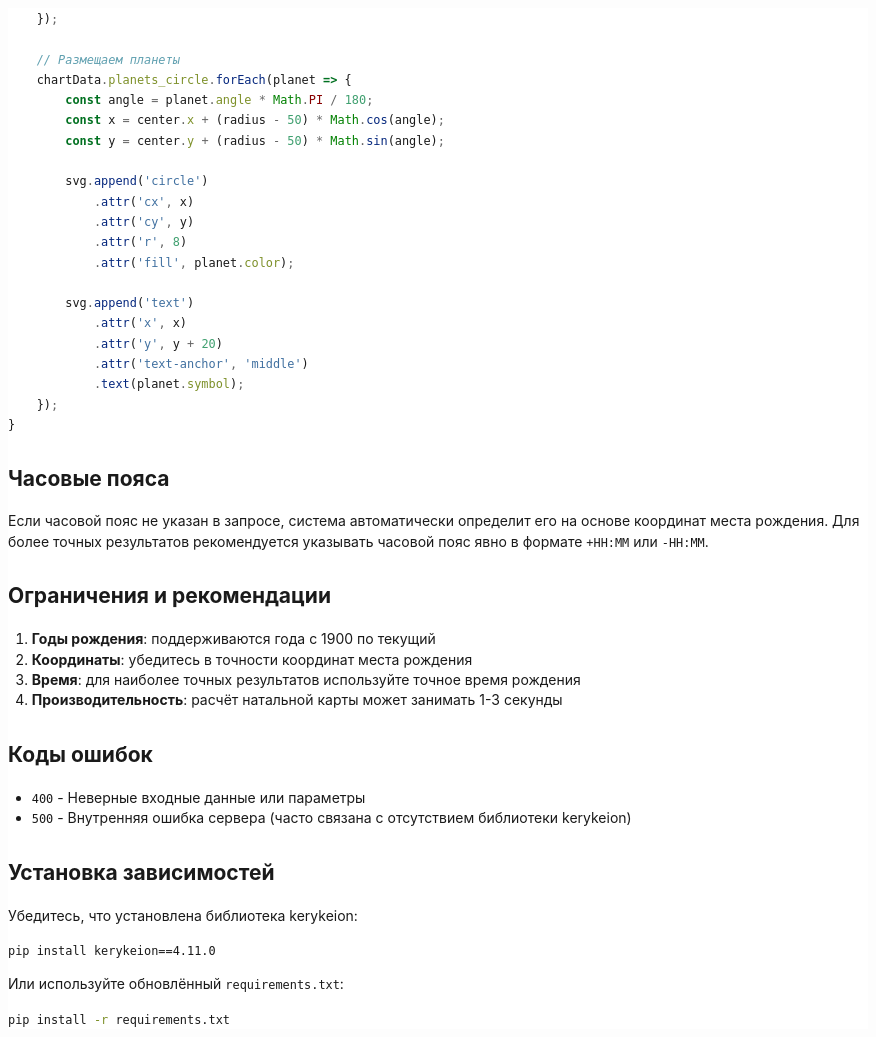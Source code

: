 ```javascript
    });
    
    // Размещаем планеты
    chartData.planets_circle.forEach(planet => {
        const angle = planet.angle * Math.PI / 180;
        const x = center.x + (radius - 50) * Math.cos(angle);
        const y = center.y + (radius - 50) * Math.sin(angle);
        
        svg.append('circle')
            .attr('cx', x)
            .attr('cy', y)
            .attr('r', 8)
            .attr('fill', planet.color);
        
        svg.append('text')
            .attr('x', x)
            .attr('y', y + 20)
            .attr('text-anchor', 'middle')
            .text(planet.symbol);
    });
}
```

## Часовые пояса

Если часовой пояс не указан в запросе, система автоматически определит его на основе координат места рождения. Для более точных результатов рекомендуется указывать часовой пояс явно в формате `+HH:MM` или `-HH:MM`.

## Ограничения и рекомендации

1. **Годы рождения**: поддерживаются года с 1900 по текущий
2. **Координаты**: убедитесь в точности координат места рождения
3. **Время**: для наиболее точных результатов используйте точное время рождения
4. **Производительность**: расчёт натальной карты может занимать 1-3 секунды

## Коды ошибок

- `400` - Неверные входные данные или параметры
- `500` - Внутренняя ошибка сервера (часто связана с отсутствием библиотеки kerykeion)

## Установка зависимостей

Убедитесь, что установлена библиотека kerykeion:

```bash
pip install kerykeion==4.11.0
```

Или используйте обновлённый `requirements.txt`:

```bash
pip install -r requirements.txt
```
